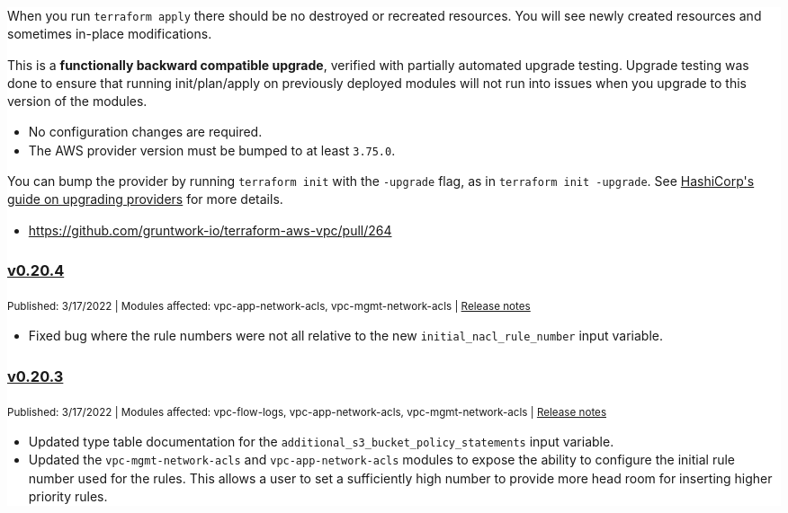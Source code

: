 When you run `terraform apply` there should be no destroyed or recreated resources. You will see newly created resources and sometimes in-place modifications.


This is a **functionally backward compatible upgrade**, verified with partially automated upgrade testing. Upgrade testing was done to ensure that running init/plan/apply on previously deployed modules will not run into issues when you upgrade to this version of the modules. 

- No configuration changes are required.
- The AWS provider version must be bumped to at least `3.75.0`.

You can bump the provider by running `terraform init` with the `-upgrade` flag, as in `terraform init -upgrade`. See [HashiCorp&apos;s guide on upgrading providers](https://www.terraform.io/language/files/dependency-lock#new-version-of-an-existing-provider) for more details.


- https://github.com/gruntwork-io/terraform-aws-vpc/pull/264




</div>


### [v0.20.4](https://github.com/gruntwork-io/terraform-aws-vpc/releases/tag/v0.20.4)

<p style={{marginTop: "-20px", marginBottom: "10px"}}>
  <small>Published: 3/17/2022 | Modules affected: vpc-app-network-acls, vpc-mgmt-network-acls | <a href="https://github.com/gruntwork-io/terraform-aws-vpc/releases/tag/v0.20.4">Release notes</a></small>
</p>

<div style={{"overflow":"hidden","textOverflow":"ellipsis","display":"-webkit-box","WebkitLineClamp":10,"lineClamp":10,"WebkitBoxOrient":"vertical"}}>

  

- Fixed bug where the rule numbers were not all relative to the new  `initial_nacl_rule_number` input variable.




</div>


### [v0.20.3](https://github.com/gruntwork-io/terraform-aws-vpc/releases/tag/v0.20.3)

<p style={{marginTop: "-20px", marginBottom: "10px"}}>
  <small>Published: 3/17/2022 | Modules affected: vpc-flow-logs, vpc-app-network-acls, vpc-mgmt-network-acls | <a href="https://github.com/gruntwork-io/terraform-aws-vpc/releases/tag/v0.20.3">Release notes</a></small>
</p>

<div style={{"overflow":"hidden","textOverflow":"ellipsis","display":"-webkit-box","WebkitLineClamp":10,"lineClamp":10,"WebkitBoxOrient":"vertical"}}>

  

- Updated type table documentation for the `additional_s3_bucket_policy_statements` input variable.
- Updated the `vpc-mgmt-network-acls` and `vpc-app-network-acls` modules to expose the ability to configure the initial rule number used for the rules. This allows a user to set a sufficiently high number to provide more head room for inserting higher priority rules.
